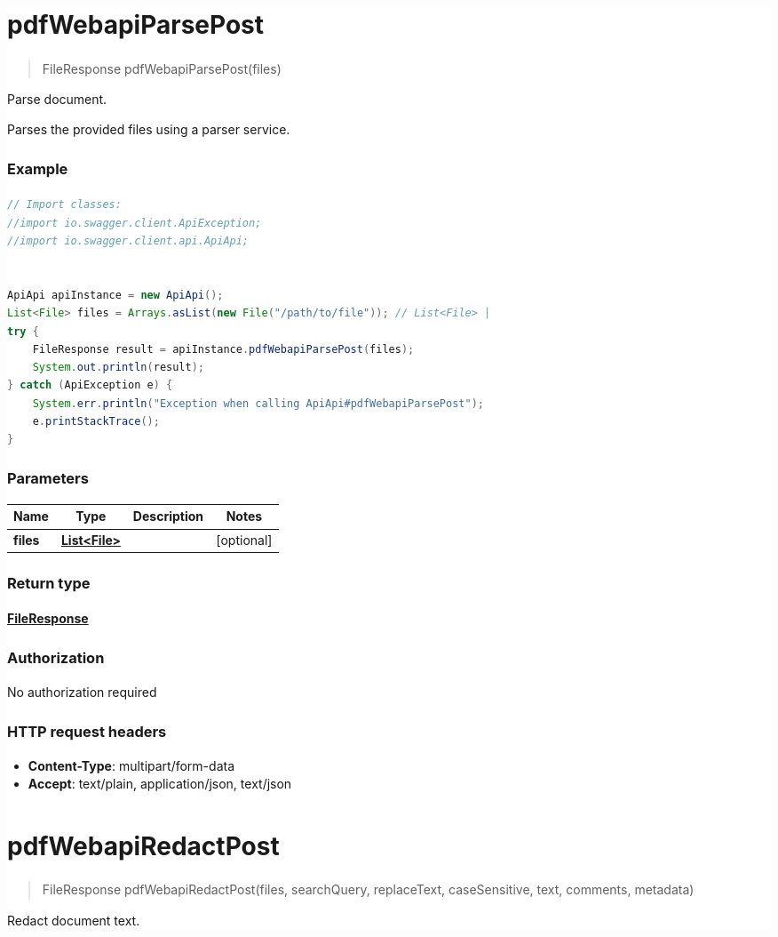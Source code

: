 <a name="pdfWebapiParsePost"></a>
# **pdfWebapiParsePost**
> FileResponse pdfWebapiParsePost(files)

Parse document.

Parses the provided files using a parser service.

### Example
```java
// Import classes:
//import io.swagger.client.ApiException;
//import io.swagger.client.api.ApiApi;


ApiApi apiInstance = new ApiApi();
List<File> files = Arrays.asList(new File("/path/to/file")); // List<File> | 
try {
    FileResponse result = apiInstance.pdfWebapiParsePost(files);
    System.out.println(result);
} catch (ApiException e) {
    System.err.println("Exception when calling ApiApi#pdfWebapiParsePost");
    e.printStackTrace();
}
```

### Parameters

Name | Type | Description  | Notes
------------- | ------------- | ------------- | -------------
 **files** | [**List&lt;File&gt;**](File.md)|  | [optional]

### Return type

[**FileResponse**](FileResponse.md)

### Authorization

No authorization required

### HTTP request headers

 - **Content-Type**: multipart/form-data
 - **Accept**: text/plain, application/json, text/json

<a name="pdfWebapiRedactPost"></a>
# **pdfWebapiRedactPost**
> FileResponse pdfWebapiRedactPost(files, searchQuery, replaceText, caseSensitive, text, comments, metadata)

Redact document text.
